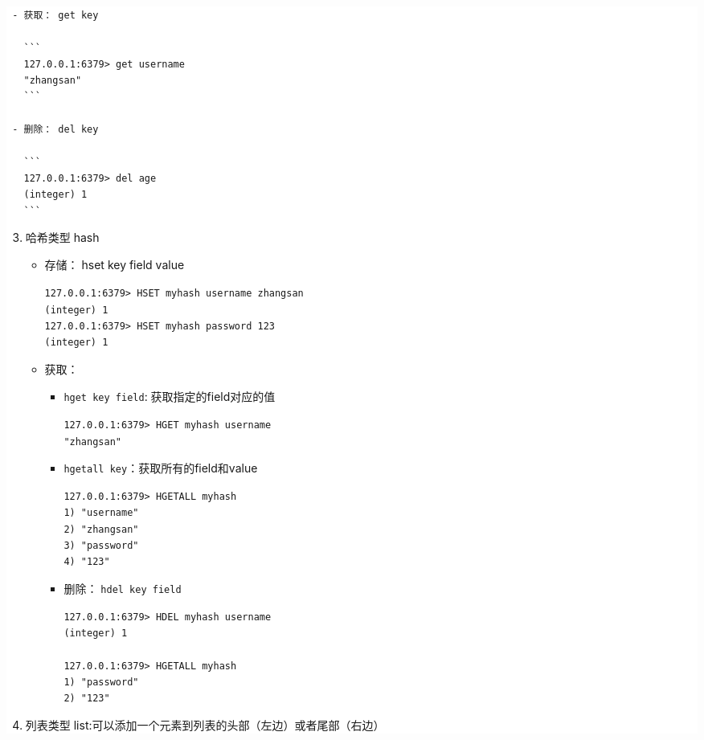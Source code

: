      - 获取： get key

       ```
       127.0.0.1:6379> get username
       "zhangsan"
       ```

     - 删除： del key

       ```
       127.0.0.1:6379> del age
       (integer) 1
       ```

  3. 哈希类型 hash

     - 存储： hset key field value

       ```
       127.0.0.1:6379> HSET myhash username zhangsan
       (integer) 1
       127.0.0.1:6379> HSET myhash password 123
       (integer) 1
       ```

     - 获取： 

       - `hget key field`: 获取指定的field对应的值

         ```
         127.0.0.1:6379> HGET myhash username
         "zhangsan"
         ```

       - `hgetall key`：获取所有的field和value

         ```
         127.0.0.1:6379> HGETALL myhash
         1) "username"
         2) "zhangsan"
         3) "password"
         4) "123"
         ```

       - 删除： `hdel key field`

         ```
         127.0.0.1:6379> HDEL myhash username
         (integer) 1
         
         127.0.0.1:6379> HGETALL myhash
         1) "password"
         2) "123"
         ```

     

  4. 列表类型 list:可以添加一个元素到列表的头部（左边）或者尾部（右边）
